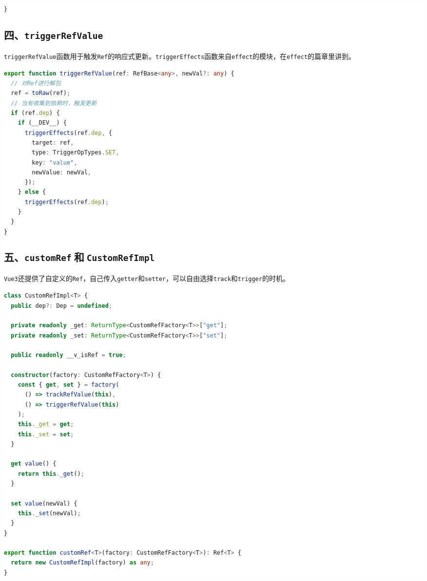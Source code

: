 ```typescript
}
```

## 四、`triggerRefValue`

`triggerRefValue`函数用于触发`Ref`的响应式更新。`triggerEffects`函数来自`effect`的模块，在`effect`的篇章里讲到。

```typescript
export function triggerRefValue(ref: RefBase<any>, newVal?: any) {
  // 对Ref进行解包
  ref = toRaw(ref);
  // 当有收集到依赖时，触发更新
  if (ref.dep) {
    if (__DEV__) {
      triggerEffects(ref.dep, {
        target: ref,
        type: TriggerOpTypes.SET,
        key: "value",
        newValue: newVal,
      });
    } else {
      triggerEffects(ref.dep);
    }
  }
}
```

## 五、`customRef` 和 `CustomRefImpl`

`Vue3`还提供了自定义的`Ref`，自己传入`getter`和`setter`，可以自由选择`track`和`trigger`的时机。

```typescript
class CustomRefImpl<T> {
  public dep?: Dep = undefined;

  private readonly _get: ReturnType<CustomRefFactory<T>>["get"];
  private readonly _set: ReturnType<CustomRefFactory<T>>["set"];

  public readonly __v_isRef = true;

  constructor(factory: CustomRefFactory<T>) {
    const { get, set } = factory(
      () => trackRefValue(this),
      () => triggerRefValue(this)
    );
    this._get = get;
    this._set = set;
  }

  get value() {
    return this._get();
  }

  set value(newVal) {
    this._set(newVal);
  }
}

export function customRef<T>(factory: CustomRefFactory<T>): Ref<T> {
  return new CustomRefImpl(factory) as any;
}
```
